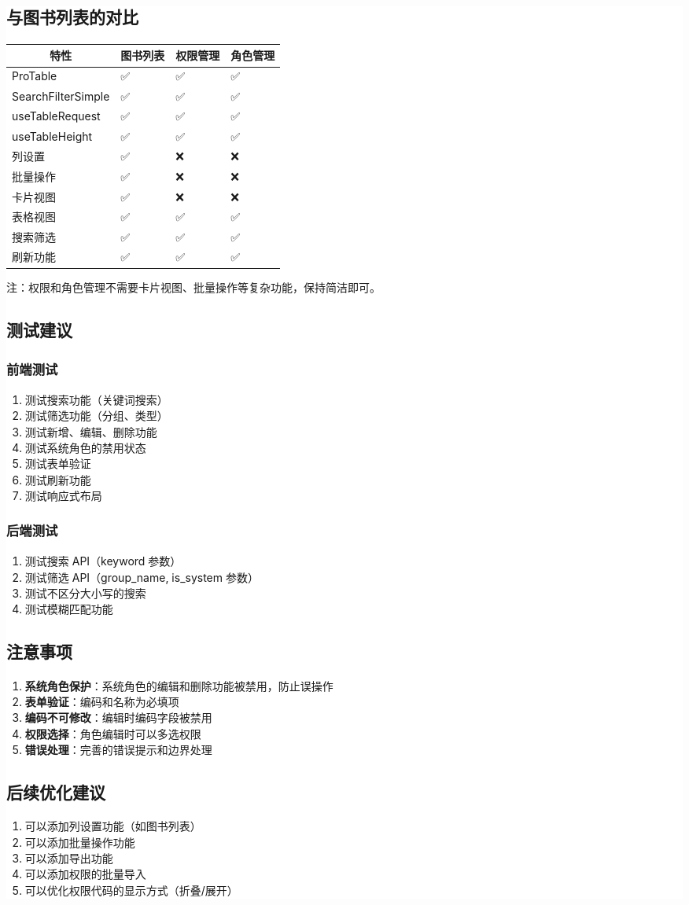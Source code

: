 ## 与图书列表的对比

| 特性 | 图书列表 | 权限管理 | 角色管理 |
|------|---------|---------|---------|
| ProTable | ✅ | ✅ | ✅ |
| SearchFilterSimple | ✅ | ✅ | ✅ |
| useTableRequest | ✅ | ✅ | ✅ |
| useTableHeight | ✅ | ✅ | ✅ |
| 列设置 | ✅ | ❌ | ❌ |
| 批量操作 | ✅ | ❌ | ❌ |
| 卡片视图 | ✅ | ❌ | ❌ |
| 表格视图 | ✅ | ✅ | ✅ |
| 搜索筛选 | ✅ | ✅ | ✅ |
| 刷新功能 | ✅ | ✅ | ✅ |

注：权限和角色管理不需要卡片视图、批量操作等复杂功能，保持简洁即可。

## 测试建议

### 前端测试
1. 测试搜索功能（关键词搜索）
2. 测试筛选功能（分组、类型）
3. 测试新增、编辑、删除功能
4. 测试系统角色的禁用状态
5. 测试表单验证
6. 测试刷新功能
7. 测试响应式布局

### 后端测试
1. 测试搜索 API（keyword 参数）
2. 测试筛选 API（group_name, is_system 参数）
3. 测试不区分大小写的搜索
4. 测试模糊匹配功能

## 注意事项

1. **系统角色保护**：系统角色的编辑和删除功能被禁用，防止误操作
2. **表单验证**：编码和名称为必填项
3. **编码不可修改**：编辑时编码字段被禁用
4. **权限选择**：角色编辑时可以多选权限
5. **错误处理**：完善的错误提示和边界处理

## 后续优化建议

1. 可以添加列设置功能（如图书列表）
2. 可以添加批量操作功能
3. 可以添加导出功能
4. 可以添加权限的批量导入
5. 可以优化权限代码的显示方式（折叠/展开）

